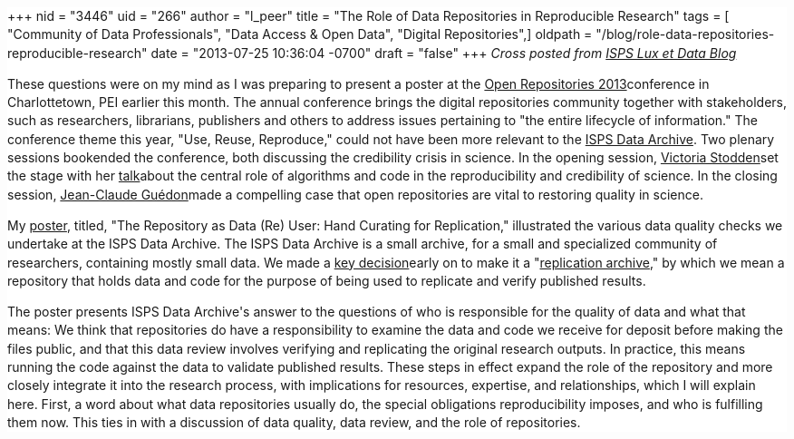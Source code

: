 +++
nid = "3446"
uid = "266"
author = "l_peer"
title = "The Role of Data Repositories in Reproducible Research"
tags = [ "Community of Data Professionals", "Data Access & Open Data", "Digital Repositories",]
oldpath = "/blog/role-data-repositories-reproducible-research"
date = "2013-07-25 10:36:04 -0700"
draft = "false"
+++
*Cross posted from [ISPS Lux et Data
Blog](http://isps.yale.edu/news/blog/2013/07/the-role-of-data-repositories-in-reproducible-research)*

These questions were on my mind as I was preparing to present a poster
at the [Open Repositories 2013](http://or2013.net/)conference in
Charlottetown, PEI earlier this month. The annual conference brings the
digital repositories community together with stakeholders, such as
researchers, librarians, publishers and others to address issues
pertaining to "the entire lifecycle of information." The conference
theme this year, "Use, Reuse, Reproduce," could not have been more
relevant to the [ISPS Data Archive](http://isps.yale.edu/research/data).
Two plenary sessions bookended the conference, both discussing the
credibility crisis in science. In the opening session, [Victoria
Stodden](http://or2013.net/content/opening-plenary-victoria-stodden)set
the stage with her
[talk](http://or2013.net/files/blog/or2013.net/files/OR2013-July92013-STODDEN.pdf)about
the central role of algorithms and code in the reproducibility and
credibility of science. In the closing session, [Jean-Claude
Guédon](http://or2013.net/content/closing-plenary-jean-claude-gu%C3%A9don)made
a compelling case that open repositories are vital to restoring quality
in science.

My [poster](http://or2013.net/users/limor-peer), titled, "The Repository
as Data (Re) User: Hand Curating for Replication," illustrated the
various data quality checks we undertake at the ISPS Data Archive. The
ISPS Data Archive is a small archive, for a small and specialized
community of researchers, containing mostly small data. We made a [key
decision](http://www.ijdc.net/index.php/ijdc/article/view/212)early on
to make it a "[replication
archive](http://papers.ssrn.com/sol3/papers.cfm?abstract_id=1931048),"
by which we mean a repository that holds data and code for the purpose
of being used to replicate and verify published results.

The poster presents ISPS Data Archive's answer to the questions of who
is responsible for the quality of data and what that means: We think
that repositories do have a responsibility to examine the data and code
we receive for deposit before making the files public, and that this
data review involves verifying and replicating the original research
outputs. In practice, this means running the code against the data to
validate published results. These steps in effect expand the role of the
repository and more closely integrate it into the research process, with
implications for resources, expertise, and relationships, which I will
explain here.
First, a word about what data repositories usually do, the special
obligations reproducibility imposes, and who is fulfilling them now.
This ties in with a discussion of data quality, data review, and the
role of repositories.
